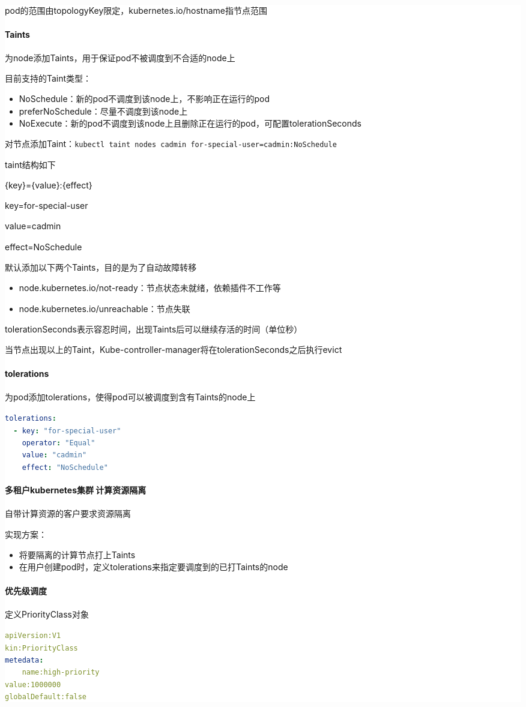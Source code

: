 pod的范围由topologyKey限定，kubernetes.io/hostname指节点范围

#### Taints

为node添加Taints，用于保证pod不被调度到不合适的node上

目前支持的Taint类型：

- NoSchedule：新的pod不调度到该node上，不影响正在运行的pod
- preferNoSchedule：尽量不调度到该node上
- NoExecute：新的pod不调度到该node上且删除正在运行的pod，可配置tolerationSeconds

对节点添加Taint：`kubectl taint nodes cadmin for-special-user=cadmin:NoSchedule`

taint结构如下

{key}={value}:{effect}

key=for-special-user

value=cadmin

effect=NoSchedule

默认添加以下两个Taints，目的是为了自动故障转移

- node.kubernetes.io/not-ready：节点状态未就绪，依赖插件不工作等

- node.kubernetes.io/unreachable：节点失联

tolerationSeconds表示容忍时间，出现Taints后可以继续存活的时间（单位秒）

当节点出现以上的Taint，Kube-controller-manager将在tolerationSeconds之后执行evict

#### tolerations

为pod添加tolerations，使得pod可以被调度到含有Taints的node上

```yaml
tolerations:
  - key: "for-special-user"
    operator: "Equal"
    value: "cadmin"
    effect: "NoSchedule"
```

#### 多租户kubernetes集群 计算资源隔离

自带计算资源的客户要求资源隔离

实现方案：

- 将要隔离的计算节点打上Taints
- 在用户创建pod时，定义tolerations来指定要调度到的已打Taints的node

#### 优先级调度

定义PriorityClass对象

```yaml
apiVersion:V1
kin:PriorityClass
metedata:
    name:high-priority
value:1000000
globalDefault:false
```
